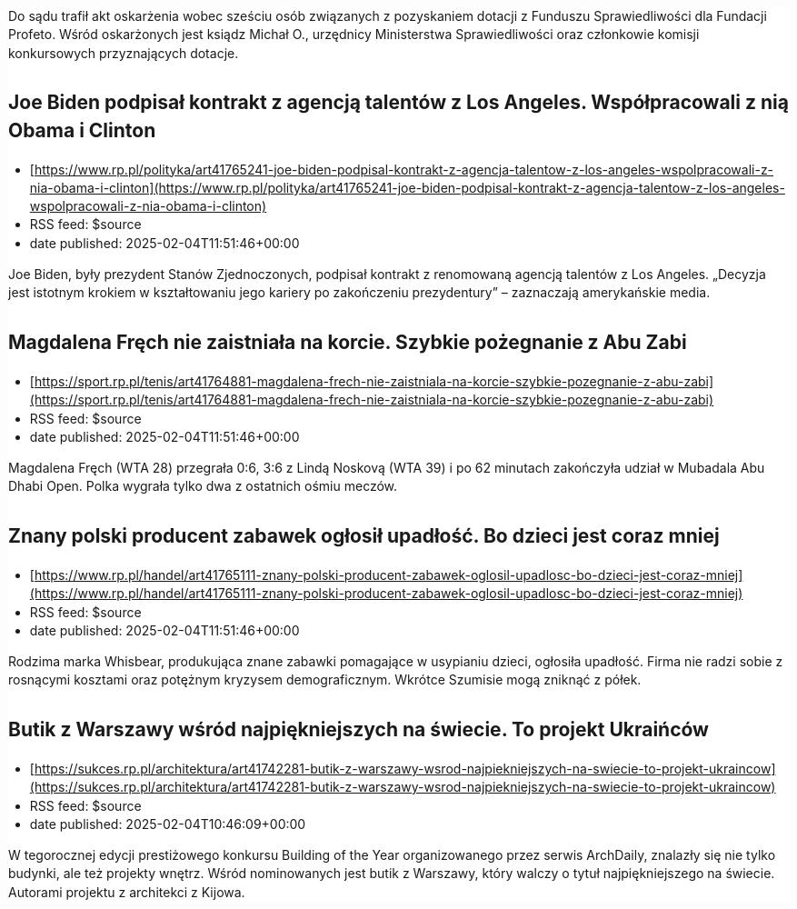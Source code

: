 Do sądu trafił akt oskarżenia wobec sześciu osób związanych z pozyskaniem dotacji z Funduszu Sprawiedliwości dla Fundacji Profeto. Wśród oskarżonych jest ksiądz Michał O., urzędnicy Ministerstwa Sprawiedliwości oraz członkowie komisji konkursowych przyznających dotacje.

## Joe Biden podpisał kontrakt z agencją talentów z Los Angeles. Współpracowali z nią Obama i Clinton
 - [https://www.rp.pl/polityka/art41765241-joe-biden-podpisal-kontrakt-z-agencja-talentow-z-los-angeles-wspolpracowali-z-nia-obama-i-clinton](https://www.rp.pl/polityka/art41765241-joe-biden-podpisal-kontrakt-z-agencja-talentow-z-los-angeles-wspolpracowali-z-nia-obama-i-clinton)
 - RSS feed: $source
 - date published: 2025-02-04T11:51:46+00:00

Joe Biden, były prezydent Stanów Zjednoczonych, podpisał kontrakt z renomowaną agencją talentów z Los Angeles. „Decyzja jest istotnym krokiem w kształtowaniu jego kariery po zakończeniu prezydentury” – zaznaczają amerykańskie media.

## Magdalena Fręch nie zaistniała na korcie. Szybkie pożegnanie z Abu Zabi
 - [https://sport.rp.pl/tenis/art41764881-magdalena-frech-nie-zaistniala-na-korcie-szybkie-pozegnanie-z-abu-zabi](https://sport.rp.pl/tenis/art41764881-magdalena-frech-nie-zaistniala-na-korcie-szybkie-pozegnanie-z-abu-zabi)
 - RSS feed: $source
 - date published: 2025-02-04T11:51:46+00:00

Magdalena Fręch (WTA 28) przegrała 0:6, 3:6 z Lindą Noskovą (WTA 39) i po 62 minutach zakończyła udział w Mubadala Abu Dhabi Open. Polka wygrała tylko dwa z ostatnich ośmiu meczów.

## Znany polski producent zabawek ogłosił upadłość. Bo dzieci jest coraz mniej
 - [https://www.rp.pl/handel/art41765111-znany-polski-producent-zabawek-oglosil-upadlosc-bo-dzieci-jest-coraz-mniej](https://www.rp.pl/handel/art41765111-znany-polski-producent-zabawek-oglosil-upadlosc-bo-dzieci-jest-coraz-mniej)
 - RSS feed: $source
 - date published: 2025-02-04T11:51:46+00:00

Rodzima marka Whisbear, produkująca znane zabawki pomagające w usypianiu dzieci, ogłosiła upadłość. Firma nie radzi sobie z rosnącymi kosztami oraz potężnym kryzysem demograficznym. Wkrótce Szumisie mogą zniknąć z półek.

## Butik z Warszawy wśród najpiękniejszych na świecie. To projekt Ukraińców
 - [https://sukces.rp.pl/architektura/art41742281-butik-z-warszawy-wsrod-najpiekniejszych-na-swiecie-to-projekt-ukraincow](https://sukces.rp.pl/architektura/art41742281-butik-z-warszawy-wsrod-najpiekniejszych-na-swiecie-to-projekt-ukraincow)
 - RSS feed: $source
 - date published: 2025-02-04T10:46:09+00:00

W tegorocznej edycji prestiżowego konkursu Building of the Year organizowanego przez serwis ArchDaily, znalazły się nie tylko budynki, ale też projekty wnętrz. Wśród nominowanych jest butik z Warszawy, który walczy o tytuł najpiękniejszego na świecie. Autorami projektu z architekci z Kijowa.
